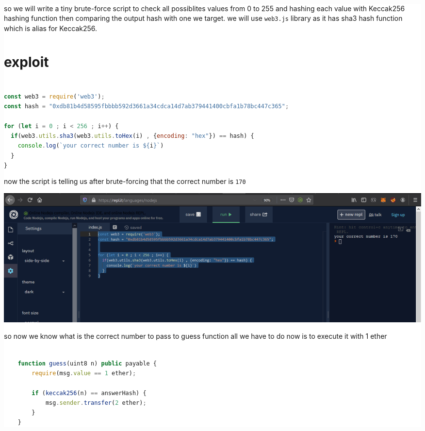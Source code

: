 so we will write a tiny brute-force script to check all possiblites values from 0 to 255 and hashing each value with Keccak256 hashing function
then comparing the output hash with one we target.
we will use `web3.js` library as it has sha3 hash function which is alias for Keccak256.

# exploit

```javascript

const web3 = require('web3');
const hash = "0xdb81b4d58595fbbbb592d3661a34cdca14d7ab379441400cbfa1b78bc447c365";

for (let i = 0 ; i < 256 ; i++) {
  if(web3.utils.sha3(web3.utils.toHex(i) , {encoding: "hex"}) == hash) {
    console.log(`your correct number is ${i}`)
  }
}


```

now the script is telling us after brute-forcing that the correct number is `170`

![image](/assets/img/hackthebox/bitlab/CorrectNum.PNG)

so now we know what is the correct number to pass to guess function all we have to do now is to execute it with 1 ether 

```javascript

    function guess(uint8 n) public payable {
        require(msg.value == 1 ether);

        if (keccak256(n) == answerHash) {
            msg.sender.transfer(2 ether);
        }
    }

```
